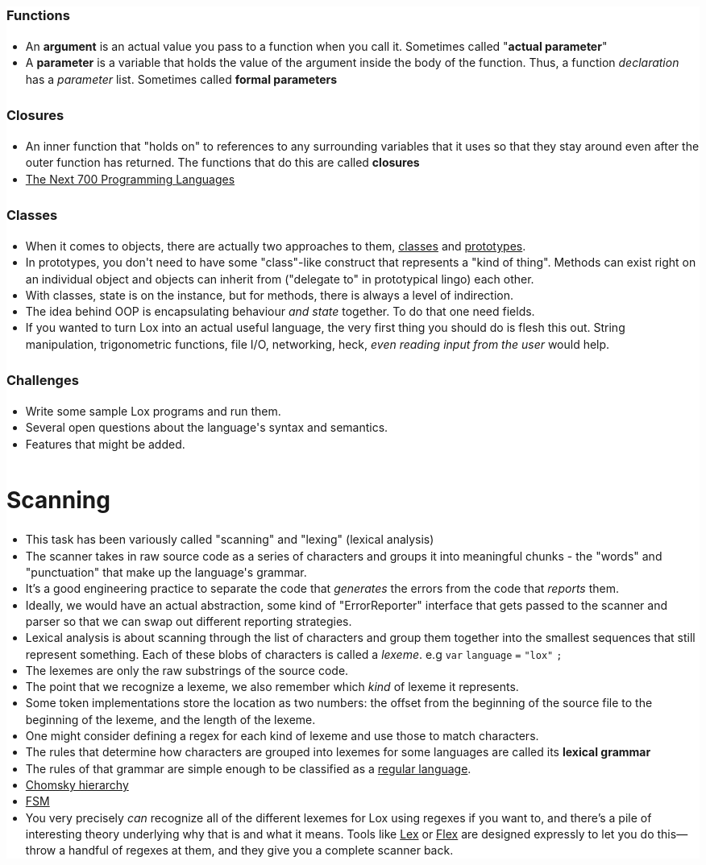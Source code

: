 ### Functions

- An **argument** is an actual value you pass to a function when you call it. Sometimes called "**actual parameter**"
- A **parameter** is a variable that holds the value of the argument inside the body of the function. Thus, a function _declaration_ has a _parameter_ list. Sometimes called **formal parameters**

### Closures

- An inner function that "holds on" to references to any surrounding variables that it uses so that they stay around even after the outer function has returned. The functions that do this are called **closures**
- [The Next 700 Programming Languages](https://homepages.inf.ed.ac.uk/wadler/papers/papers-we-love/landin-next-700.pdf)

### Classes

- When it comes to objects, there are actually two approaches to them, [classes](https://en.wikipedia.org/wiki/Class-based_programming) and [prototypes](https://en.wikipedia.org/wiki/Prototype-based_programming).
- In prototypes, you don't need to have some "class"-like construct that represents a "kind of thing". Methods can exist right on an individual object and objects can inherit from ("delegate to" in prototypical lingo) each other.
- With classes, state is on the instance, but for methods, there is always a level of indirection.
- The idea behind OOP is encapsulating behaviour _and state_ together. To do that one need fields.
- If you wanted to turn Lox into an actual useful language, the very first thing you should do is flesh this out. String manipulation, trigonometric functions, file I/O, networking, heck, _even reading input from the user_ would help.

### Challenges

- Write some sample Lox programs and run them.
- Several open questions about the language's syntax and semantics.
- Features that might be added.

# Scanning

- This task has been variously called "scanning" and "lexing" (lexical analysis)
- The scanner takes in raw source code as a series of characters and groups it into meaningful chunks - the "words" and "punctuation" that make up the language's grammar.
- It’s a good engineering practice to separate the code that _generates_ the errors from the code that _reports_ them.
- Ideally, we would have an actual abstraction, some kind of "ErrorReporter" interface that gets passed to the scanner and parser so that we can swap out different reporting strategies.
- Lexical analysis is about scanning through the list of characters and group them together into the smallest sequences that still represent something. Each of these blobs of characters is called a _lexeme_. e.g `var` `language` `=` `"lox"` `;`
- The lexemes are only the raw substrings of the source code.
- The point that we recognize a lexeme, we also remember which _kind_ of lexeme it represents.
- Some token implementations store the location as two numbers: the offset from the beginning of the source file to the beginning of the lexeme, and the length of the lexeme.
- One might consider defining a regex for each kind of lexeme and use those to match characters.
- The rules that determine how characters are grouped into lexemes for some languages are called its **lexical grammar**
- The rules of that grammar are simple enough to be classified as a [regular language](https://en.wikipedia.org/wiki/Regular_language).
- [Chomsky hierarchy](https://en.wikipedia.org/wiki/Chomsky_hierarchy)
- [FSM](https://en.wikipedia.org/wiki/Finite-state_machine)
- You very precisely _can_ recognize all of the different lexemes for Lox using regexes if you want to, and there’s a pile of interesting theory underlying why that is and what it means. Tools like [Lex](http://dinosaur.compilertools.net/lex/) or [Flex](https://github.com/westes/flex) are designed expressly to let you do this—throw a handful of regexes at them, and they give you a complete scanner back.
